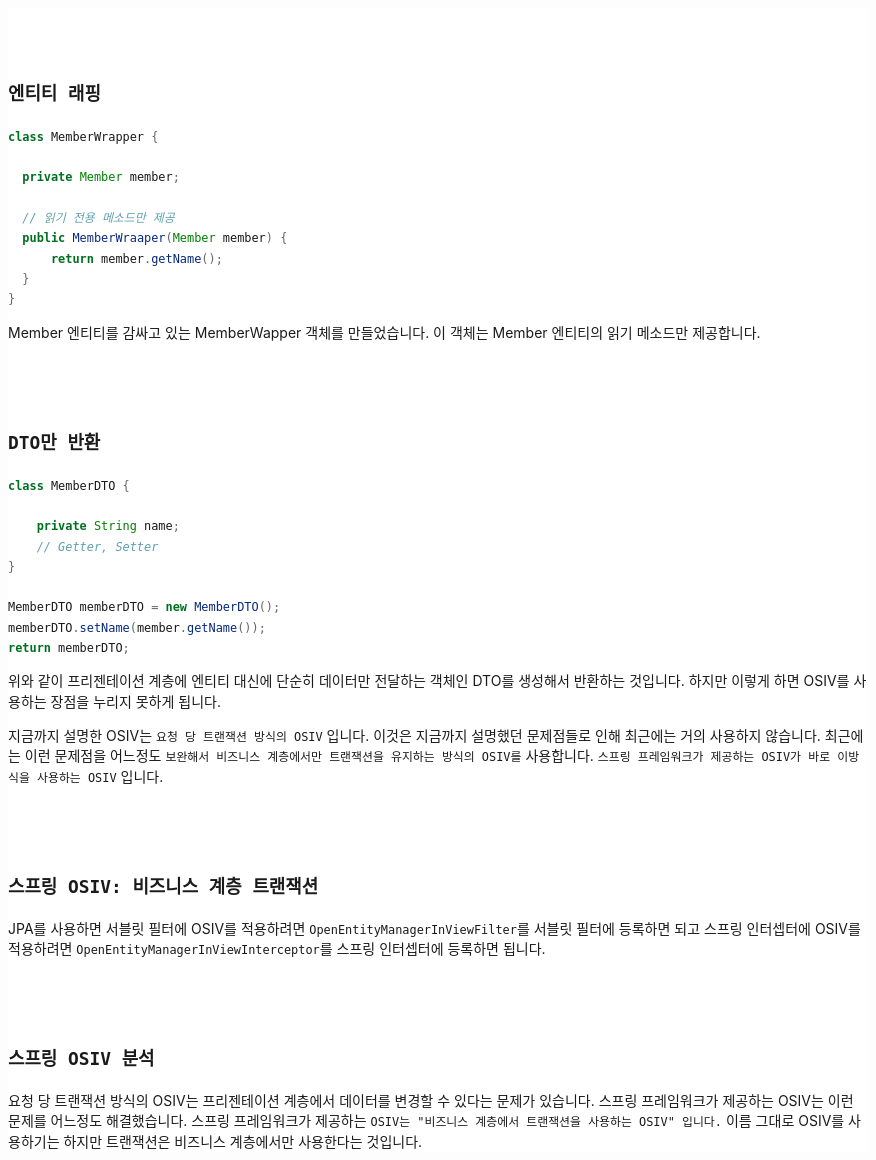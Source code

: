 <br> <br>

## `엔티티 래핑`

```java
class MemberWrapper {

  private Member member;

  // 읽기 전용 메소드만 제공
  public MemberWraaper(Member member) {
      return member.getName();
  }
}
```

Member 엔티티를 감싸고 있는 MemberWapper 객체를 만들었습니다. 이 객체는 Member 엔티티의 읽기 메소드만 제공합니다. 

<br> <br>

## `DTO만 반환`

```java
class MemberDTO {
    
    private String name;
    // Getter, Setter
}

MemberDTO memberDTO = new MemberDTO();
memberDTO.setName(member.getName());
return memberDTO;
```

위와 같이 프리젠테이션 계층에 엔티티 대신에 단순히 데이터만 전달하는 객체인 DTO를 생성해서 반환하는 것입니다. 하지만 이렇게 하면 OSIV를 사용하는 장점을 누리지 못하게 됩니다. 

지금까지 설명한 OSIV는 `요청 당 트랜잭션 방식의 OSIV` 입니다. 이것은 지금까지 설명했던 문제점들로 인해 최근에는 거의 사용하지 않습니다. 최근에는 이런 문제점을 어느정도 `보완해서 비즈니스 계층에서만 트랜잭션을 유지하는 방식의 OSIV를` 사용합니다. `스프링 프레임워크가 제공하는 OSIV가 바로 이방식을 사용하는 OSIV` 입니다.

<br> <br>

## `스프링 OSIV: 비즈니스 계층 트랜잭션`

JPA를 사용하면 서블릿 필터에 OSIV를 적용하려면 `OpenEntityManagerInViewFilter`를 서블릿 필터에 등록하면 되고 스프링 인터셉터에 OSIV를 적용하려면 `OpenEntityManagerInViewInterceptor`를 스프링 인터셉터에 등록하면 됩니다. 

<br> <br>

## `스프링 OSIV 분석`

요청 당 트랜잭션 방식의 OSIV는 프리젠테이션 계층에서 데이터를 변경할 수 있다는 문제가 있습니다. 스프링 프레임워크가 제공하는 OSIV는 이런 문제를 어느정도 해결했습니다. 스프링 프레임워크가 제공하는 `OSIV는 "비즈니스 계층에서 트랜잭션을 사용하는 OSIV" 입니다.` 이름 그대로 OSIV를 사용하기는 하지만 트랜잭션은 비즈니스 계층에서만 사용한다는 것입니다.
